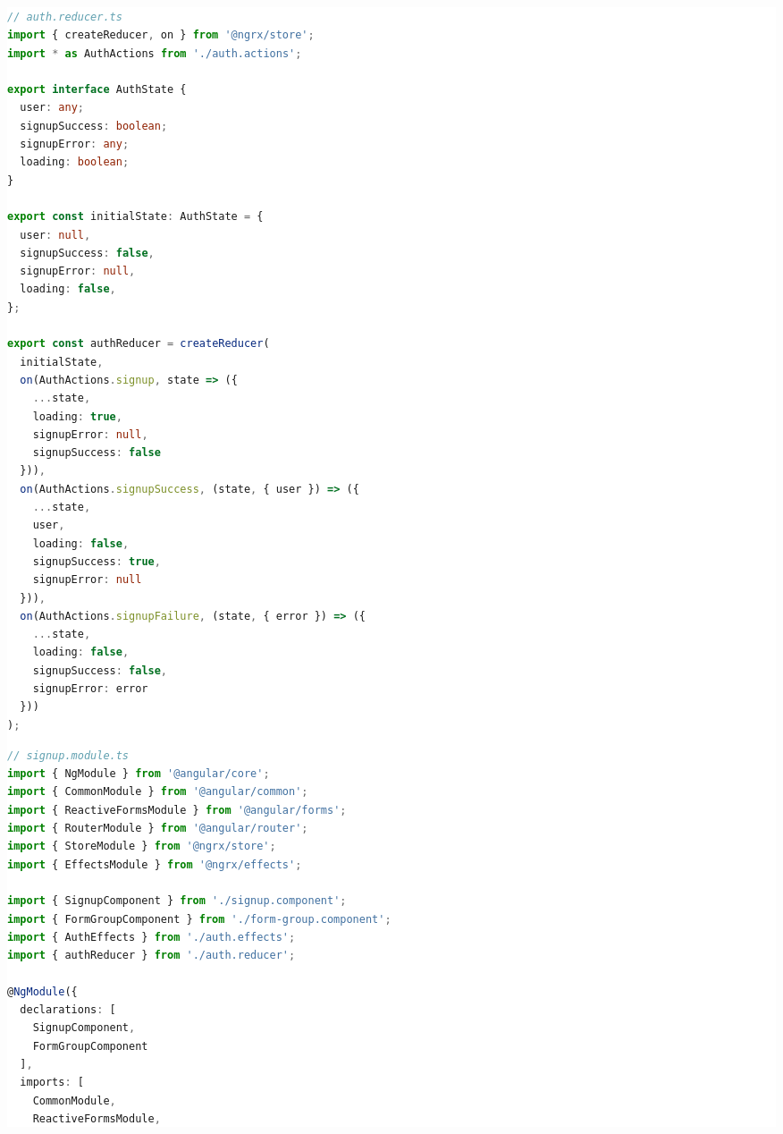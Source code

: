 ```typescript
// auth.reducer.ts
import { createReducer, on } from '@ngrx/store';
import * as AuthActions from './auth.actions';

export interface AuthState {
  user: any;
  signupSuccess: boolean;
  signupError: any;
  loading: boolean;
}

export const initialState: AuthState = {
  user: null,
  signupSuccess: false,
  signupError: null,
  loading: false,
};

export const authReducer = createReducer(
  initialState,
  on(AuthActions.signup, state => ({
    ...state,
    loading: true,
    signupError: null,
    signupSuccess: false
  })),
  on(AuthActions.signupSuccess, (state, { user }) => ({
    ...state,
    user,
    loading: false,
    signupSuccess: true,
    signupError: null
  })),
  on(AuthActions.signupFailure, (state, { error }) => ({
    ...state,
    loading: false,
    signupSuccess: false,
    signupError: error
  }))
);
```

```typescript
// signup.module.ts
import { NgModule } from '@angular/core';
import { CommonModule } from '@angular/common';
import { ReactiveFormsModule } from '@angular/forms';
import { RouterModule } from '@angular/router';
import { StoreModule } from '@ngrx/store';
import { EffectsModule } from '@ngrx/effects';

import { SignupComponent } from './signup.component';
import { FormGroupComponent } from './form-group.component';
import { AuthEffects } from './auth.effects';
import { authReducer } from './auth.reducer';

@NgModule({
  declarations: [
    SignupComponent,
    FormGroupComponent
  ],
  imports: [
    CommonModule,
    ReactiveFormsModule,
```